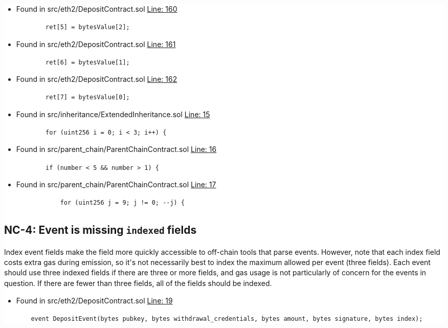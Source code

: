 - Found in src/eth2/DepositContract.sol [Line: 160](../tests/contract-playground/src/eth2/DepositContract.sol#L160)

	```solidity
	        ret[5] = bytesValue[2];
	```

- Found in src/eth2/DepositContract.sol [Line: 161](../tests/contract-playground/src/eth2/DepositContract.sol#L161)

	```solidity
	        ret[6] = bytesValue[1];
	```

- Found in src/eth2/DepositContract.sol [Line: 162](../tests/contract-playground/src/eth2/DepositContract.sol#L162)

	```solidity
	        ret[7] = bytesValue[0];
	```

- Found in src/inheritance/ExtendedInheritance.sol [Line: 15](../tests/contract-playground/src/inheritance/ExtendedInheritance.sol#L15)

	```solidity
	        for (uint256 i = 0; i < 3; i++) {
	```

- Found in src/parent_chain/ParentChainContract.sol [Line: 16](../tests/contract-playground/src/parent_chain/ParentChainContract.sol#L16)

	```solidity
	        if (number < 5 && number > 1) {
	```

- Found in src/parent_chain/ParentChainContract.sol [Line: 17](../tests/contract-playground/src/parent_chain/ParentChainContract.sol#L17)

	```solidity
	            for (uint256 j = 9; j != 0; --j) {
	```



## NC-4: Event is missing `indexed` fields

Index event fields make the field more quickly accessible to off-chain tools that parse events. However, note that each index field costs extra gas during emission, so it's not necessarily best to index the maximum allowed per event (three fields). Each event should use three indexed fields if there are three or more fields, and gas usage is not particularly of concern for the events in question. If there are fewer than three fields, all of the fields should be indexed.

- Found in src/eth2/DepositContract.sol [Line: 19](../tests/contract-playground/src/eth2/DepositContract.sol#L19)

	```solidity
	    event DepositEvent(bytes pubkey, bytes withdrawal_credentials, bytes amount, bytes signature, bytes index);
	```
